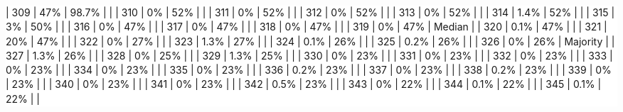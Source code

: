 | 309 | 47% | 98.7% |  |
| 310 | 0% | 52% |  |
| 311 | 0% | 52% |  |
| 312 | 0% | 52% |  |
| 313 | 0% | 52% |  |
| 314 | 1.4% | 52% |  |
| 315 | 3% | 50% |  |
| 316 | 0% | 47% |  |
| 317 | 0% | 47% |  |
| 318 | 0% | 47% |  |
| 319 | 0% | 47% | Median |
| 320 | 0.1% | 47% |  |
| 321 | 20% | 47% |  |
| 322 | 0% | 27% |  |
| 323 | 1.3% | 27% |  |
| 324 | 0.1% | 26% |  |
| 325 | 0.2% | 26% |  |
| 326 | 0% | 26% | Majority |
| 327 | 1.3% | 26% |  |
| 328 | 0% | 25% |  |
| 329 | 1.3% | 25% |  |
| 330 | 0% | 23% |  |
| 331 | 0% | 23% |  |
| 332 | 0% | 23% |  |
| 333 | 0% | 23% |  |
| 334 | 0% | 23% |  |
| 335 | 0% | 23% |  |
| 336 | 0.2% | 23% |  |
| 337 | 0% | 23% |  |
| 338 | 0.2% | 23% |  |
| 339 | 0% | 23% |  |
| 340 | 0% | 23% |  |
| 341 | 0% | 23% |  |
| 342 | 0.5% | 23% |  |
| 343 | 0% | 22% |  |
| 344 | 0.1% | 22% |  |
| 345 | 0.1% | 22% |  |